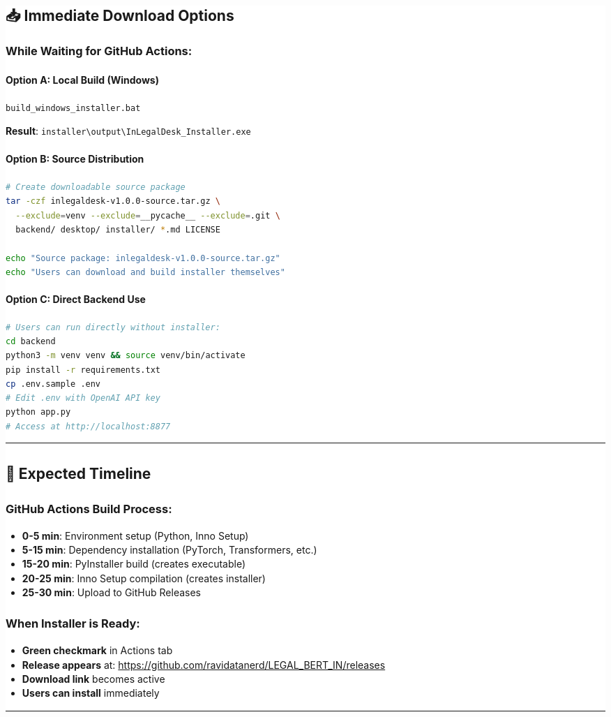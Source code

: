 
## 📥 **Immediate Download Options**

### **While Waiting for GitHub Actions:**

#### **Option A: Local Build (Windows)**
```cmd
build_windows_installer.bat
```
**Result**: `installer\output\InLegalDesk_Installer.exe`

#### **Option B: Source Distribution**
```bash
# Create downloadable source package
tar -czf inlegaldesk-v1.0.0-source.tar.gz \
  --exclude=venv --exclude=__pycache__ --exclude=.git \
  backend/ desktop/ installer/ *.md LICENSE

echo "Source package: inlegaldesk-v1.0.0-source.tar.gz"
echo "Users can download and build installer themselves"
```

#### **Option C: Direct Backend Use**
```bash
# Users can run directly without installer:
cd backend
python3 -m venv venv && source venv/bin/activate
pip install -r requirements.txt
cp .env.sample .env
# Edit .env with OpenAI API key
python app.py
# Access at http://localhost:8877
```

---

## 🎯 **Expected Timeline**

### **GitHub Actions Build Process:**
- **0-5 min**: Environment setup (Python, Inno Setup)
- **5-15 min**: Dependency installation (PyTorch, Transformers, etc.)
- **15-20 min**: PyInstaller build (creates executable)
- **20-25 min**: Inno Setup compilation (creates installer)
- **25-30 min**: Upload to GitHub Releases

### **When Installer is Ready:**
- **Green checkmark** in Actions tab
- **Release appears** at: https://github.com/ravidatanerd/LEGAL_BERT_IN/releases
- **Download link** becomes active
- **Users can install** immediately

---